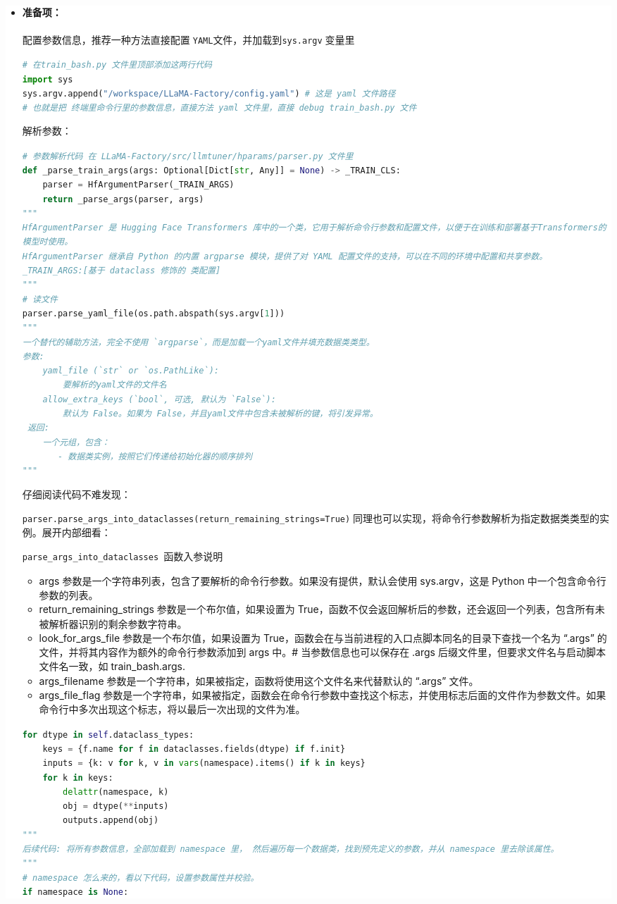 

+ #### 准备项： 

  配置参数信息，推荐一种方法直接配置 `YAML`文件，并加载到`sys.argv` 变量里

  ```python
  # 在train_bash.py 文件里顶部添加这两行代码
  import sys
  sys.argv.append("/workspace/LLaMA-Factory/config.yaml") # 这是 yaml 文件路径
  # 也就是把 终端里命令行里的参数信息，直接方法 yaml 文件里，直接 debug train_bash.py 文件
  ```

  解析参数：

  ```python
  # 参数解析代码 在 LLaMA-Factory/src/llmtuner/hparams/parser.py 文件里
  def _parse_train_args(args: Optional[Dict[str, Any]] = None) -> _TRAIN_CLS:
      parser = HfArgumentParser(_TRAIN_ARGS)
      return _parse_args(parser, args)
  """
  HfArgumentParser 是 Hugging Face Transformers 库中的一个类，它用于解析命令行参数和配置文件，以便于在训练和部署基于Transformers的模型时使用。
  HfArgumentParser 继承自 Python 的内置 argparse 模块，提供了对 YAML 配置文件的支持，可以在不同的环境中配置和共享参数。
  _TRAIN_ARGS:[基于 dataclass 修饰的 类配置]
  """
  # 读文件
  parser.parse_yaml_file(os.path.abspath(sys.argv[1]))
  """
  一个替代的辅助方法，完全不使用 `argparse`，而是加载一个yaml文件并填充数据类类型。
  参数:
      yaml_file (`str` or `os.PathLike`):
          要解析的yaml文件的文件名
      allow_extra_keys (`bool`, 可选, 默认为 `False`):
          默认为 False。如果为 False，并且yaml文件中包含未被解析的键，将引发异常。
   返回:
      一个元组，包含：
         - 数据类实例，按照它们传递给初始化器的顺序排列
  """
  ```

    

  仔细阅读代码不难发现：

  ​           `parser.parse_args_into_dataclasses(return_remaining_strings=True)`  同理也可以实现，将命令行参数解析为指定数据类类型的实例。展开内部细看：

  `parse_args_into_dataclasses `函数入参说明

  + args 参数是一个字符串列表，包含了要解析的命令行参数。如果没有提供，默认会使用 sys.argv，这是 Python 中一个包含命令行参数的列表。
  + return_remaining_strings 参数是一个布尔值，如果设置为 True，函数不仅会返回解析后的参数，还会返回一个列表，包含所有未被解析器识别的剩余参数字符串。
  + look_for_args_file 参数是一个布尔值，如果设置为 True，函数会在与当前进程的入口点脚本同名的目录下查找一个名为 “.args” 的文件，并将其内容作为额外的命令行参数添加到 args 中。# 当参数信息也可以保存在 .args 后缀文件里，但要求文件名与启动脚本文件名一致，如 train_bash.args.
  + args_filename 参数是一个字符串，如果被指定，函数将使用这个文件名来代替默认的 “.args” 文件。
  + args_file_flag 参数是一个字符串，如果被指定，函数会在命令行参数中查找这个标志，并使用标志后面的文件作为参数文件。如果命令行中多次出现这个标志，将以最后一次出现的文件为准。

  ```python
  for dtype in self.dataclass_types:
      keys = {f.name for f in dataclasses.fields(dtype) if f.init}
      inputs = {k: v for k, v in vars(namespace).items() if k in keys}
      for k in keys:
          delattr(namespace, k)
          obj = dtype(**inputs)
          outputs.append(obj)
  """
  后续代码: 将所有参数信息，全部加载到 namespace 里， 然后遍历每一个数据类，找到预先定义的参数，并从 namespace 里去除该属性。
  """        
  # namespace 怎么来的，看以下代码，设置参数属性并校验。
  if namespace is None:
  ```